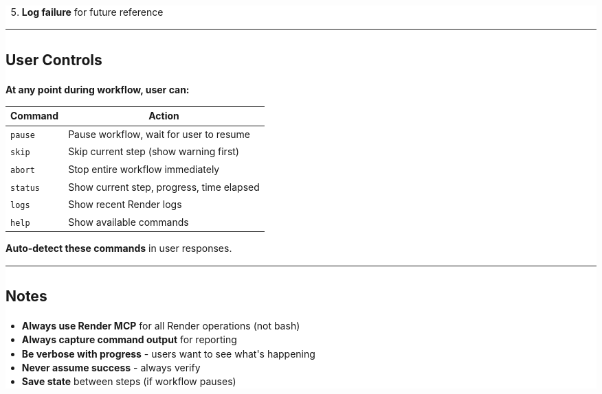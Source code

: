 5. **Log failure** for future reference

---

## User Controls

**At any point during workflow, user can:**

| Command | Action |
|---------|--------|
| `pause` | Pause workflow, wait for user to resume |
| `skip` | Skip current step (show warning first) |
| `abort` | Stop entire workflow immediately |
| `status` | Show current step, progress, time elapsed |
| `logs` | Show recent Render logs |
| `help` | Show available commands |

**Auto-detect these commands** in user responses.

---

## Notes

- **Always use Render MCP** for all Render operations (not bash)
- **Always capture command output** for reporting
- **Be verbose with progress** - users want to see what's happening
- **Never assume success** - always verify
- **Save state** between steps (if workflow pauses)
